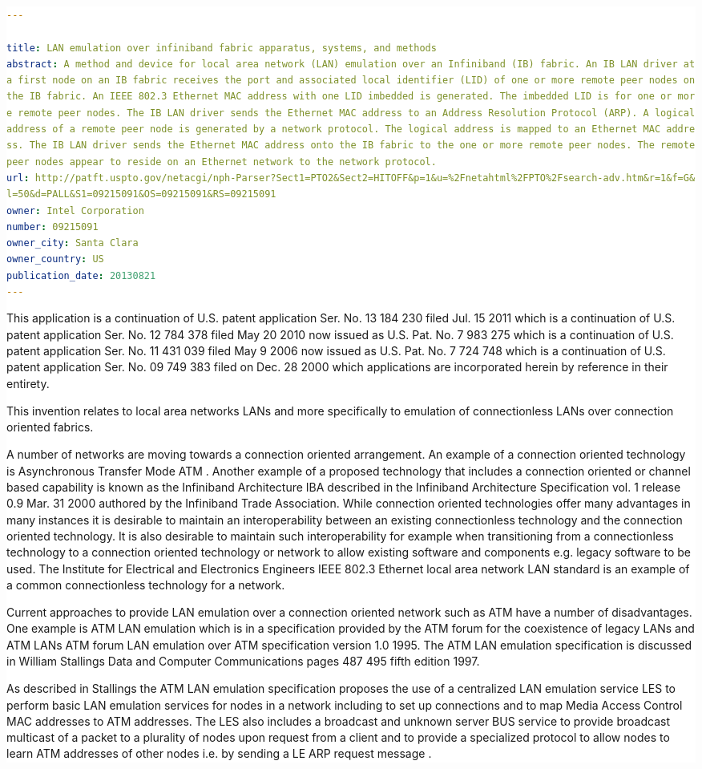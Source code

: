 ```yaml
---

title: LAN emulation over infiniband fabric apparatus, systems, and methods
abstract: A method and device for local area network (LAN) emulation over an Infiniband (IB) fabric. An IB LAN driver at a first node on an IB fabric receives the port and associated local identifier (LID) of one or more remote peer nodes on the IB fabric. An IEEE 802.3 Ethernet MAC address with one LID imbedded is generated. The imbedded LID is for one or more remote peer nodes. The IB LAN driver sends the Ethernet MAC address to an Address Resolution Protocol (ARP). A logical address of a remote peer node is generated by a network protocol. The logical address is mapped to an Ethernet MAC address. The IB LAN driver sends the Ethernet MAC address onto the IB fabric to the one or more remote peer nodes. The remote peer nodes appear to reside on an Ethernet network to the network protocol.
url: http://patft.uspto.gov/netacgi/nph-Parser?Sect1=PTO2&Sect2=HITOFF&p=1&u=%2Fnetahtml%2FPTO%2Fsearch-adv.htm&r=1&f=G&l=50&d=PALL&S1=09215091&OS=09215091&RS=09215091
owner: Intel Corporation
number: 09215091
owner_city: Santa Clara
owner_country: US
publication_date: 20130821
---
```

This application is a continuation of U.S. patent application Ser. No. 13 184 230 filed Jul. 15 2011 which is a continuation of U.S. patent application Ser. No. 12 784 378 filed May 20 2010 now issued as U.S. Pat. No. 7 983 275 which is a continuation of U.S. patent application Ser. No. 11 431 039 filed May 9 2006 now issued as U.S. Pat. No. 7 724 748 which is a continuation of U.S. patent application Ser. No. 09 749 383 filed on Dec. 28 2000 which applications are incorporated herein by reference in their entirety.

This invention relates to local area networks LANs and more specifically to emulation of connectionless LANs over connection oriented fabrics.

A number of networks are moving towards a connection oriented arrangement. An example of a connection oriented technology is Asynchronous Transfer Mode ATM . Another example of a proposed technology that includes a connection oriented or channel based capability is known as the Infiniband Architecture IBA described in the Infiniband Architecture Specification vol. 1 release 0.9 Mar. 31 2000 authored by the Infiniband Trade Association. While connection oriented technologies offer many advantages in many instances it is desirable to maintain an interoperability between an existing connectionless technology and the connection oriented technology. It is also desirable to maintain such interoperability for example when transitioning from a connectionless technology to a connection oriented technology or network to allow existing software and components e.g. legacy software to be used. The Institute for Electrical and Electronics Engineers IEEE 802.3 Ethernet local area network LAN standard is an example of a common connectionless technology for a network.

Current approaches to provide LAN emulation over a connection oriented network such as ATM have a number of disadvantages. One example is ATM LAN emulation which is in a specification provided by the ATM forum for the coexistence of legacy LANs and ATM LANs ATM forum LAN emulation over ATM specification version 1.0 1995. The ATM LAN emulation specification is discussed in William Stallings Data and Computer Communications pages 487 495 fifth edition 1997.

As described in Stallings the ATM LAN emulation specification proposes the use of a centralized LAN emulation service LES to perform basic LAN emulation services for nodes in a network including to set up connections and to map Media Access Control MAC addresses to ATM addresses. The LES also includes a broadcast and unknown server BUS service to provide broadcast multicast of a packet to a plurality of nodes upon request from a client and to provide a specialized protocol to allow nodes to learn ATM addresses of other nodes i.e. by sending a LE ARP request message .
